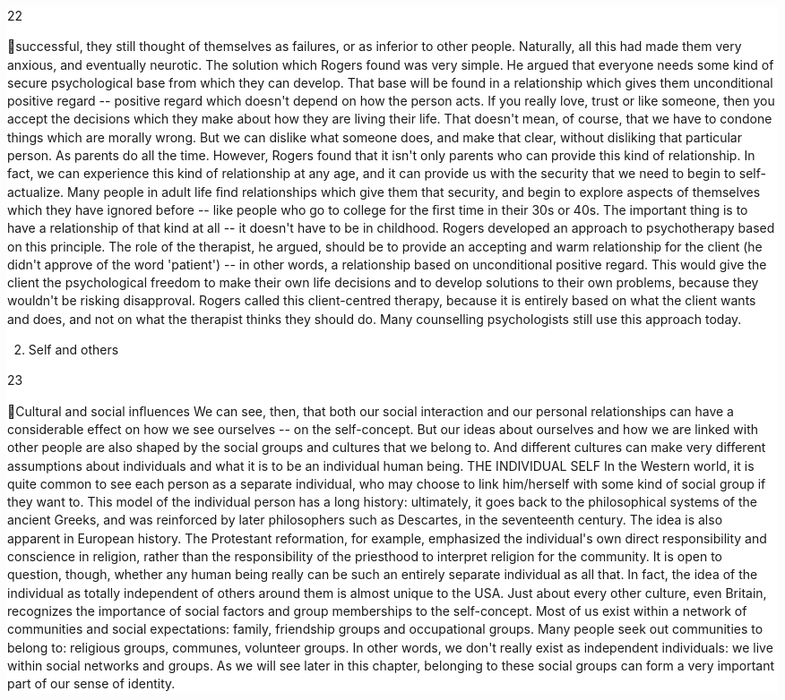 22

successful, they still thought of themselves as failures, or as inferior
to other people. Naturally, all this had made them very anxious, and
eventually neurotic. The solution which Rogers found was very simple. He
argued that everyone needs some kind of secure psychological base from
which they can develop. That base will be found in a relationship which
gives them unconditional positive regard -- positive regard which
doesn't depend on how the person acts. If you really love, trust or like
someone, then you accept the decisions which they make about how they
are living their life. That doesn't mean, of course, that we have to
condone things which are morally wrong. But we can dislike what someone
does, and make that clear, without disliking that particular person. As
parents do all the time. However, Rogers found that it isn't only
parents who can provide this kind of relationship. In fact, we can
experience this kind of relationship at any age, and it can provide us
with the security that we need to begin to self-actualize. Many people
in adult life ﬁnd relationships which give them that security, and begin
to explore aspects of themselves which they have ignored before -- like
people who go to college for the ﬁrst time in their 30s or 40s. The
important thing is to have a relationship of that kind at all -- it
doesn't have to be in childhood. Rogers developed an approach to
psychotherapy based on this principle. The role of the therapist, he
argued, should be to provide an accepting and warm relationship for the
client (he didn't approve of the word 'patient') -- in other words, a
relationship based on unconditional positive regard. This would give the
client the psychological freedom to make their own life decisions and to
develop solutions to their own problems, because they wouldn't be
risking disapproval. Rogers called this client-centred therapy, because
it is entirely based on what the client wants and does, and not on what
the therapist thinks they should do. Many counselling psychologists
still use this approach today.

2.  Self and others

23

Cultural and social inﬂuences We can see, then, that both our social
interaction and our personal relationships can have a considerable
effect on how we see ourselves -- on the self-concept. But our ideas
about ourselves and how we are linked with other people are also shaped
by the social groups and cultures that we belong to. And different
cultures can make very different assumptions about individuals and what
it is to be an individual human being. THE INDIVIDUAL SELF In the
Western world, it is quite common to see each person as a separate
individual, who may choose to link him/herself with some kind of social
group if they want to. This model of the individual person has a long
history: ultimately, it goes back to the philosophical systems of the
ancient Greeks, and was reinforced by later philosophers such as
Descartes, in the seventeenth century. The idea is also apparent in
European history. The Protestant reformation, for example, emphasized
the individual's own direct responsibility and conscience in religion,
rather than the responsibility of the priesthood to interpret religion
for the community. It is open to question, though, whether any human
being really can be such an entirely separate individual as all that. In
fact, the idea of the individual as totally independent of others around
them is almost unique to the USA. Just about every other culture, even
Britain, recognizes the importance of social factors and group
memberships to the self-concept. Most of us exist within a network of
communities and social expectations: family, friendship groups and
occupational groups. Many people seek out communities to belong to:
religious groups, communes, volunteer groups. In other words, we don't
really exist as independent individuals: we live within social networks
and groups. As we will see later in this chapter, belonging to these
social groups can form a very important part of our sense of identity.
